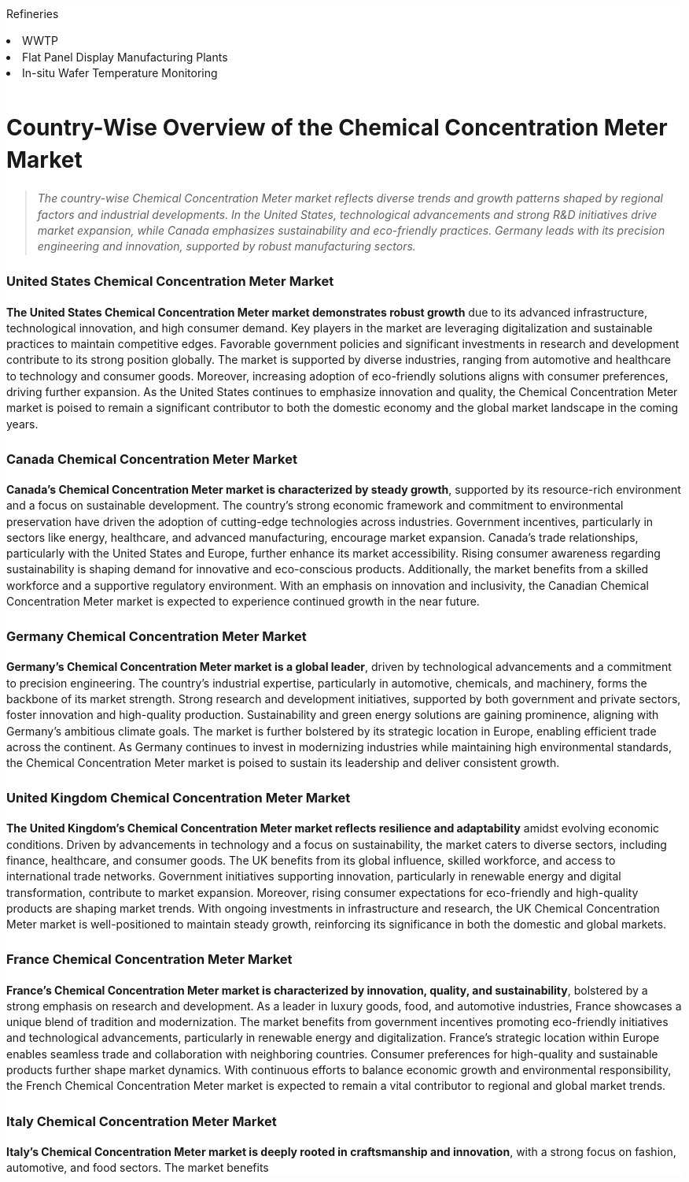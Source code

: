 Refineries</li><li>WWTP</li><li>Flat Panel Display Manufacturing Plants</li><li>In-situ Wafer Temperature Monitoring</li></ul><h1><span class="">Country-Wise Overview of the Chemical Concentration Meter Market<br /></span></h1><blockquote><p><em><span class="">The country-wise Chemical Concentration Meter market reflects diverse trends and growth patterns shaped by regional factors and industrial developments. In the United States, technological advancements and strong R&amp;D initiatives drive market expansion, while Canada emphasizes sustainability and eco-friendly practices. Germany leads with its precision engineering and innovation, supported by robust manufacturing sectors.</span></em></p></blockquote><h3><strong>United States Chemical Concentration Meter Market</strong></h3><p><strong>The United States Chemical Concentration Meter market demonstrates robust growth</strong> due to its advanced infrastructure, technological innovation, and high consumer demand. Key players in the market are leveraging digitalization and sustainable practices to maintain competitive edges. Favorable government policies and significant investments in research and development contribute to its strong position globally. The market is supported by diverse industries, ranging from automotive and healthcare to technology and consumer goods. Moreover, increasing adoption of eco-friendly solutions aligns with consumer preferences, driving further expansion. As the United States continues to emphasize innovation and quality, the Chemical Concentration Meter market is poised to remain a significant contributor to both the domestic economy and the global market landscape in the coming years.</p><h3><strong>Canada Chemical Concentration Meter Market</strong></h3><p><strong>Canada&rsquo;s Chemical Concentration Meter market is characterized by steady growth</strong>, supported by its resource-rich environment and a focus on sustainable development. The country&rsquo;s strong economic framework and commitment to environmental preservation have driven the adoption of cutting-edge technologies across industries. Government incentives, particularly in sectors like energy, healthcare, and advanced manufacturing, encourage market expansion. Canada&rsquo;s trade relationships, particularly with the United States and Europe, further enhance its market accessibility. Rising consumer awareness regarding sustainability is shaping demand for innovative and eco-conscious products. Additionally, the market benefits from a skilled workforce and a supportive regulatory environment. With an emphasis on innovation and inclusivity, the Canadian Chemical Concentration Meter market is expected to experience continued growth in the near future.</p><h3><strong>Germany Chemical Concentration Meter Market</strong></h3><p><strong>Germany&rsquo;s Chemical Concentration Meter market is a global leader</strong>, driven by technological advancements and a commitment to precision engineering. The country&rsquo;s industrial expertise, particularly in automotive, chemicals, and machinery, forms the backbone of its market strength. Strong research and development initiatives, supported by both government and private sectors, foster innovation and high-quality production. Sustainability and green energy solutions are gaining prominence, aligning with Germany&rsquo;s ambitious climate goals. The market is further bolstered by its strategic location in Europe, enabling efficient trade across the continent. As Germany continues to invest in modernizing industries while maintaining high environmental standards, the Chemical Concentration Meter market is poised to sustain its leadership and deliver consistent growth.</p><h3><strong>United Kingdom Chemical Concentration Meter Market</strong></h3><p><strong>The United Kingdom&rsquo;s Chemical Concentration Meter market reflects resilience and adaptability</strong> amidst evolving economic conditions. Driven by advancements in technology and a focus on sustainability, the market caters to diverse sectors, including finance, healthcare, and consumer goods. The UK benefits from its global influence, skilled workforce, and access to international trade networks. Government initiatives supporting innovation, particularly in renewable energy and digital transformation, contribute to market expansion. Moreover, rising consumer expectations for eco-friendly and high-quality products are shaping market trends. With ongoing investments in infrastructure and research, the UK Chemical Concentration Meter market is well-positioned to maintain steady growth, reinforcing its significance in both the domestic and global markets.</p><h3><strong>France Chemical Concentration Meter Market</strong></h3><p><strong>France&rsquo;s Chemical Concentration Meter market is characterized by innovation, quality, and sustainability</strong>, bolstered by a strong emphasis on research and development. As a leader in luxury goods, food, and automotive industries, France showcases a unique blend of tradition and modernization. The market benefits from government incentives promoting eco-friendly initiatives and technological advancements, particularly in renewable energy and digitalization. France&rsquo;s strategic location within Europe enables seamless trade and collaboration with neighboring countries. Consumer preferences for high-quality and sustainable products further shape market dynamics. With continuous efforts to balance economic growth and environmental responsibility, the French Chemical Concentration Meter market is expected to remain a vital contributor to regional and global market trends.</p><h3><strong>Italy Chemical Concentration Meter Market</strong></h3><p><strong>Italy&rsquo;s Chemical Concentration Meter market is deeply rooted in craftsmanship and innovation</strong>, with a strong focus on fashion, automotive, and food sectors. The market benefits